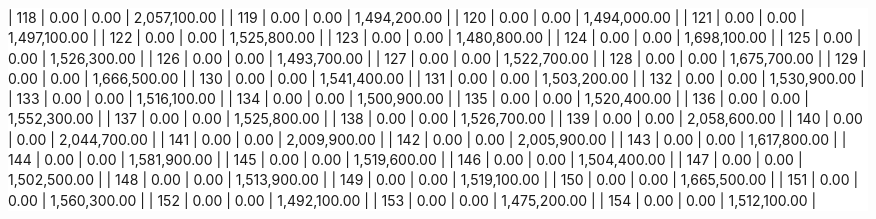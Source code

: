 |             118 |            0.00 |            0.00 |    2,057,100.00 |
|             119 |            0.00 |            0.00 |    1,494,200.00 |
|             120 |            0.00 |            0.00 |    1,494,000.00 |
|             121 |            0.00 |            0.00 |    1,497,100.00 |
|             122 |            0.00 |            0.00 |    1,525,800.00 |
|             123 |            0.00 |            0.00 |    1,480,800.00 |
|             124 |            0.00 |            0.00 |    1,698,100.00 |
|             125 |            0.00 |            0.00 |    1,526,300.00 |
|             126 |            0.00 |            0.00 |    1,493,700.00 |
|             127 |            0.00 |            0.00 |    1,522,700.00 |
|             128 |            0.00 |            0.00 |    1,675,700.00 |
|             129 |            0.00 |            0.00 |    1,666,500.00 |
|             130 |            0.00 |            0.00 |    1,541,400.00 |
|             131 |            0.00 |            0.00 |    1,503,200.00 |
|             132 |            0.00 |            0.00 |    1,530,900.00 |
|             133 |            0.00 |            0.00 |    1,516,100.00 |
|             134 |            0.00 |            0.00 |    1,500,900.00 |
|             135 |            0.00 |            0.00 |    1,520,400.00 |
|             136 |            0.00 |            0.00 |    1,552,300.00 |
|             137 |            0.00 |            0.00 |    1,525,800.00 |
|             138 |            0.00 |            0.00 |    1,526,700.00 |
|             139 |            0.00 |            0.00 |    2,058,600.00 |
|             140 |            0.00 |            0.00 |    2,044,700.00 |
|             141 |            0.00 |            0.00 |    2,009,900.00 |
|             142 |            0.00 |            0.00 |    2,005,900.00 |
|             143 |            0.00 |            0.00 |    1,617,800.00 |
|             144 |            0.00 |            0.00 |    1,581,900.00 |
|             145 |            0.00 |            0.00 |    1,519,600.00 |
|             146 |            0.00 |            0.00 |    1,504,400.00 |
|             147 |            0.00 |            0.00 |    1,502,500.00 |
|             148 |            0.00 |            0.00 |    1,513,900.00 |
|             149 |            0.00 |            0.00 |    1,519,100.00 |
|             150 |            0.00 |            0.00 |    1,665,500.00 |
|             151 |            0.00 |            0.00 |    1,560,300.00 |
|             152 |            0.00 |            0.00 |    1,492,100.00 |
|             153 |            0.00 |            0.00 |    1,475,200.00 |
|             154 |            0.00 |            0.00 |    1,512,100.00 |